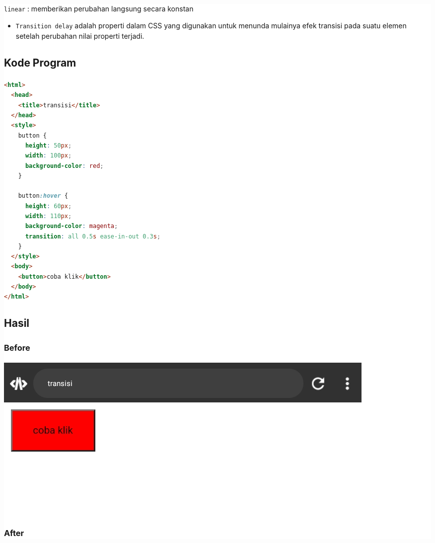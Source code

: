    `linear` : memberikan perubahan langsung secara konstan
- `Transition delay` adalah properti dalam CSS yang digunakan untuk menunda mulainya efek transisi pada suatu elemen setelah perubahan nilai properti terjadi.

## Kode Program
```HTML
<html>
  <head>
    <title>transisi</title>
  </head>
  <style>
    button {
      height: 50px;
      width: 100px;
      background-color: red;
    }
    
    button:hover {
      height: 60px;
      width: 110px;
      background-color: magenta;
      transition: all 0.5s ease-in-out 0.3s;
    }
  </style>
  <body>
    <button>coba klik</button>
  </body>
</html>
```

## Hasil
### Before
![before](Aset-CSS/1.62.jpg)
### After